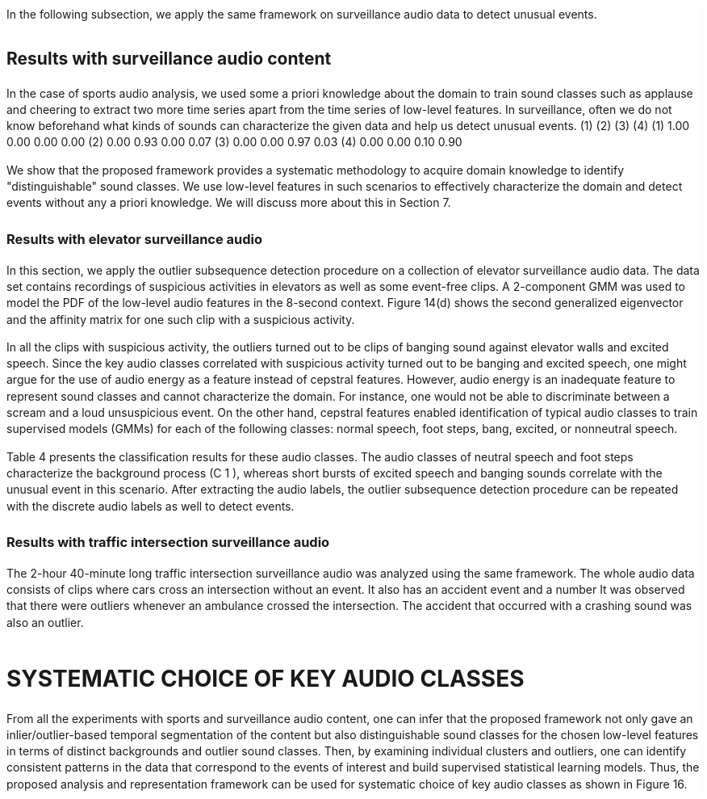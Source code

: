 In the following subsection, we apply the same framework on surveillance audio data to detect unusual events.

## Results with surveillance audio content

In the case of sports audio analysis, we used some a priori knowledge about the domain to train sound classes such as applause and cheering to extract two more time series apart from the time series of low-level features. In surveillance, often we do not know beforehand what kinds of sounds can characterize the given data and help us detect unusual events. (1) (2) (3) (4) (1) 1.00 0.00 0.00 0.00 (2) 0.00 0.93 0.00 0.07 (3) 0.00 0.00 0.97 0.03 (4) 0.00 0.00 0.10 0.90

We show that the proposed framework provides a systematic methodology to acquire domain knowledge to identify "distinguishable" sound classes. We use low-level features in such scenarios to effectively characterize the domain and detect events without any a priori knowledge. We will discuss more about this in Section 7.

### Results with elevator surveillance audio

In this section, we apply the outlier subsequence detection procedure on a collection of elevator surveillance audio data. The data set contains recordings of suspicious activities in elevators as well as some event-free clips. A 2-component GMM was used to model the PDF of the low-level audio features in the 8-second context. Figure 14(d) shows the second generalized eigenvector and the affinity matrix for one such clip with a suspicious activity.

In all the clips with suspicious activity, the outliers turned out to be clips of banging sound against elevator walls and excited speech. Since the key audio classes correlated with suspicious activity turned out to be banging and excited speech, one might argue for the use of audio energy as a feature instead of cepstral features. However, audio energy is an inadequate feature to represent sound classes and cannot characterize the domain. For instance, one would not be able to discriminate between a scream and a loud unsuspicious event. On the other hand, cepstral features enabled identification of typical audio classes to train supervised models (GMMs) for each of the following classes: normal speech, foot steps, bang, excited, or nonneutral speech.

Table 4 presents the classification results for these audio classes. The audio classes of neutral speech and foot steps characterize the background process (C 1 ), whereas short bursts of excited speech and banging sounds correlate with the unusual event in this scenario. After extracting the audio labels, the outlier subsequence detection procedure can be repeated with the discrete audio labels as well to detect events.

### Results with traffic intersection surveillance audio

The 2-hour 40-minute long traffic intersection surveillance audio was analyzed using the same framework. The whole audio data consists of clips where cars cross an intersection without an event. It also has an accident event and a number It was observed that there were outliers whenever an ambulance crossed the intersection. The accident that occurred with a crashing sound was also an outlier.

# SYSTEMATIC CHOICE OF KEY AUDIO CLASSES

From all the experiments with sports and surveillance audio content, one can infer that the proposed framework not only gave an inlier/outlier-based temporal segmentation of the content but also distinguishable sound classes for the chosen low-level features in terms of distinct backgrounds and outlier sound classes. Then, by examining individual clusters and outliers, one can identify consistent patterns in the data that correspond to the events of interest and build supervised statistical learning models. Thus, the proposed analysis and representation framework can be used for systematic choice of key audio classes as shown in Figure 16.
